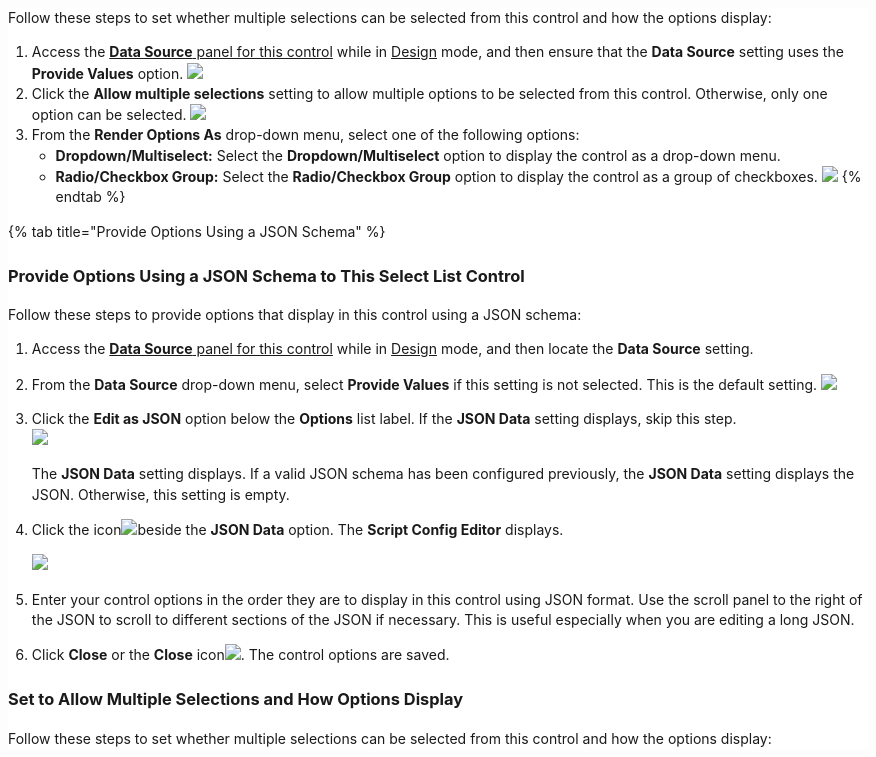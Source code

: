 Follow these steps to set whether multiple selections can be selected from this control and how the options display:

1. Access the [**Data Source** panel for this control](select-list-control-settings.md#data-source-panel-settings) while in [Design](../screens-builder-modes.md#design-mode) mode, and then ensure that the **Data Source** setting uses the **Provide Values** option. ![](../../../../.gitbook/assets/select-list-control-data-source-provide-values-screen-builder-processes.png) 
2. Click the **Allow multiple selections** setting to allow multiple options to be selected from this control. Otherwise, only one option can be selected. ![](../../../../.gitbook/assets/select-list-control-allow-multiple-selections-screen-builder-processes.png) 
3. From the **Render Options As** drop-down menu, select one of the following options:
   * **Dropdown/Multiselect:** Select the **Dropdown/Multiselect** option to display the control as a drop-down menu.
   * **Radio/Checkbox Group:** Select the **Radio/Checkbox Group** option to display the control as a group of checkboxes. ![](../../../../.gitbook/assets/select-list-control-render-options-as-screen-builder-processes.png) 
{% endtab %}

{% tab title="Provide Options Using a JSON Schema" %}
### Provide Options Using a JSON Schema to This Select List Control

Follow these steps to provide options that display in this control using a JSON schema:

1. Access the [**Data Source** panel for this control](select-list-control-settings.md#data-source-panel-settings) while in [Design](../screens-builder-modes.md#design-mode) mode, and then locate the **Data Source** setting.
2. From the **Data Source** drop-down menu, select **Provide Values** if this setting is not selected. This is the default setting. ![](../../../../.gitbook/assets/select-list-control-data-source-provide-values-screen-builder-processes.png) 
3. Click the **Edit as JSON** option below the **Options** list label. If the **JSON Data** setting displays, skip this step.  
   ![](../../../../.gitbook/assets/edit-as-json-screens-builder-processes.png) 

   The **JSON Data** setting displays. If a valid JSON schema has been configured previously, the **JSON Data** setting displays the JSON. Otherwise, this setting is empty.

4. Click the icon![](../../../../.gitbook/assets/json-configuration-script-icon-script-task-element-process-modeler-processes.png)beside the **JSON Data** option. The **Script Config Editor** displays.  

   ![](../../../../.gitbook/assets/script-config-editor-task-element-process-modeler-processses.png)

5. Enter your control options in the order they are to display in this control using JSON format. Use the scroll panel to the right of the JSON to scroll to different sections of the JSON if necessary. This is useful especially when you are editing a long JSON.
6. Click **Close** or the **Close** icon![](../../../../.gitbook/assets/close-script-config-editor-script-task-element-process-modeler-processes.png). The control options are saved.

### Set to Allow Multiple Selections and How Options Display

Follow these steps to set whether multiple selections can be selected from this control and how the options display:
